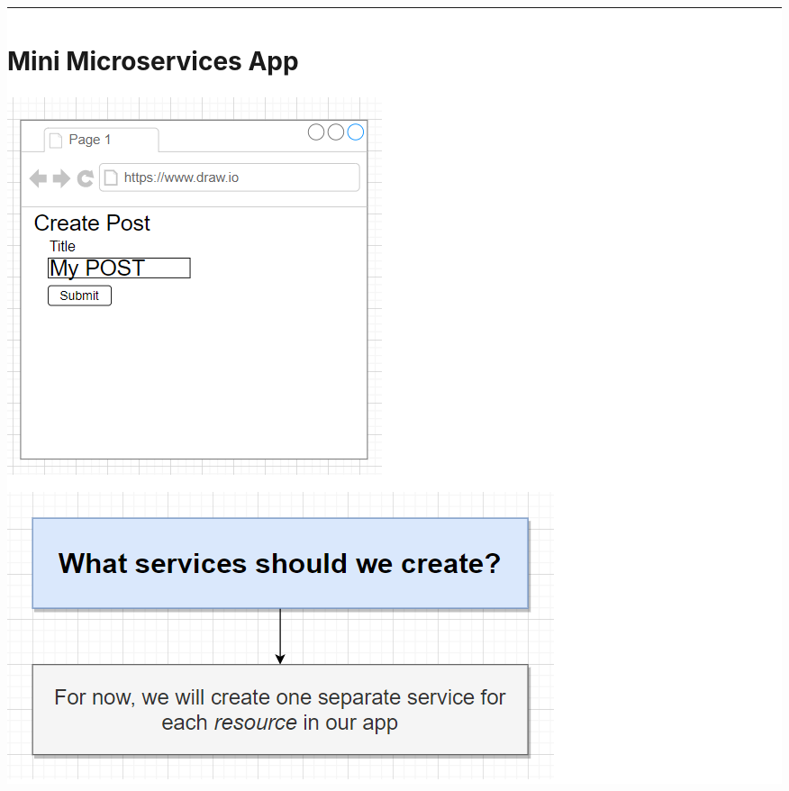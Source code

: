 
---

# Mini Microservices App

![Untitled](Images/Untitled33.png)

![Untitled](Images/Untitled34.png)
